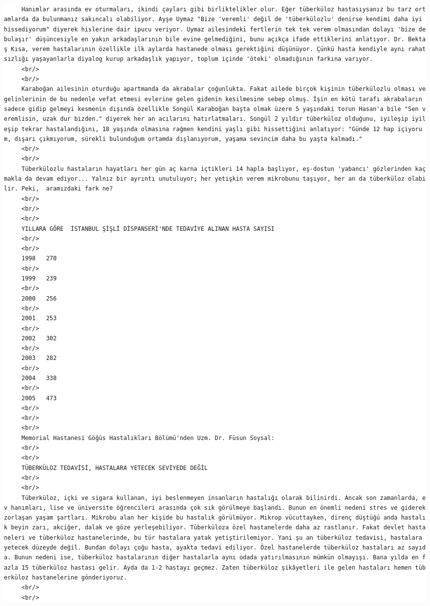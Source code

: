          Hanımlar arasında ev oturmaları, ikindi çayları gibi birliktelikler olur. Eğer tüberküloz hastasıysanız bu tarz ortamlarda da bulunmanız sakıncalı olabiliyor. Ayşe Uymaz "Bize 'veremli' değil de 'tüberkülozlu' denirse kendimi daha iyi hissediyorum" diyerek hislerine dair ipucu veriyor. Uymaz ailesindeki fertlerin tek tek verem olmasından dolayı 'bize de bulaşır' düşüncesiyle en yakın arkadaşlarının bile evine gelmediğini, bunu açıkça ifade ettiklerini anlatıyor. Dr. Bektaş Kısa, verem hastalarının özellikle ilk aylarda hastanede olması gerektiğini düşünüyor. Çünkü hasta kendiyle aynı rahatsızlığı yaşayanlarla diyalog kurup arkadaşlık yapıyor, toplum içinde 'öteki' olmadığının farkına varıyor.
         <br/>
         <br/>
         Karaboğan ailesinin oturduğu apartmanda da akrabalar çoğunlukta. Fakat ailede birçok kişinin tüberkülozlu olması ve gelinlerinin de bu nedenle vefat etmesi evlerine gelen gidenin kesilmesine sebep olmuş. İşin en kötü tarafı akrabaların sadece gidip gelmeyi kesmenin dışında özellikle Songül Karaboğan başta olmak üzere 5 yaşındaki torun Hasan'a bile "Sen veremlisin, uzak dur bizden." diyerek her an acılarını hatırlatmaları. Songül 2 yıldır tüberküloz olduğunu, iyileşip iyileşip tekrar hastalandığını, 18 yaşında olmasına rağmen kendini yaşlı gibi hissettiğini anlatıyor: "Günde 12 hap içiyorum, dışarı çıkmıyorum, sürekli bulunduğum ortamda dışlanıyorum, yaşama sevincim daha bu yaşta kalmadı."
         <br/>
         <br/>
         Tüberkülozlu hastaların hayatları her gün aç karna içtikleri 14 hapla başlıyor, eş-dostun 'yabancı' gözlerinden kaçmakla da devam ediyor... Yalnız bir ayrıntı unutuluyor; her yetişkin verem mikrobunu taşıyor, her an da tüberküloz olabilir. Peki,  aramızdaki fark ne?
         <br/>
         <br/>
         <br/>
         YILLARA GÖRE  İSTANBUL ŞİŞLİ DİSPANSERİ'NDE TEDAVİYE ALINAN HASTA SAYISI
         <br/>
         <br/>
         1998	270
         <br/>
         1999	239
         <br/>
         2000	256
         <br/>
         2001	253
         <br/>
         2002	302
         <br/>
         2003	282
         <br/>
         2004	338
         <br/>
         2005	473
         <br/>
         <br/>
         <br/>
         Memorial Hastanesi Göğüs Hastalıkları Bölümü'nden Uzm. Dr. Füsun Soysal:
         <br/>
         <br/>
         TÜBERKÜLOZ TEDAVİSİ, HASTALARA YETECEK SEVİYEDE DEĞİL
         <br/>
         <br/>
         Tüberküloz, içki ve sigara kullanan, iyi beslenmeyen insanların hastalığı olarak bilinirdi. Ancak son zamanlarda, ev hanımları, lise ve üniversite öğrencileri arasında çok sık görülmeye başlandı. Bunun en önemli nedeni stres ve giderek zorlaşan yaşam şartları. Mikrobu alan her kişide bu hastalık görülmüyor. Mikrop vücuttayken, direnç düştüğü anda hastalık beyin zarı, akciğer, dalak ve göze yerleşebiliyor. Tüberküloza özel hastanelerde daha az rastlanır. Fakat devlet hastaneleri ve tüberküloz hastanelerinde, bu tür hastalara yatak yetiştirilemiyor. Yani şu an tüberküloz tedavisi, hastalara yetecek düzeyde değil. Bundan dolayı çoğu hasta, ayakta tedavi ediliyor. Özel hastanelerde tüberküloz hastaları az sayıda. Bunun nedeni ise, tüberküloz hastalarının diğer hastalarla aynı odada yatırılmasının mümkün olmayışı. Bana yılda en fazla 15 tüberküloz hastası gelir. Ayda da 1-2 hastayı geçmez. Zaten tüberküloz şikâyetleri ile gelen hastaları hemen tüberküloz hastanelerine gönderiyoruz.
         <br/>
         <br/>